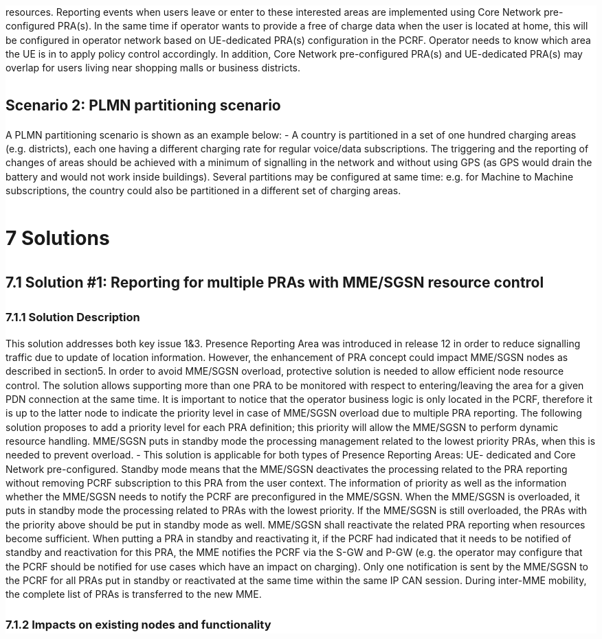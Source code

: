 resources. Reporting events when users leave or enter to these interested
areas are implemented using Core Network pre-configured PRA(s).
In the same time if operator wants to provide a free of charge data when the
user is located at home, this will be configured in operator network based on
UE-dedicated PRA(s) configuration in the PCRF.
Operator needs to know which area the UE is in to apply policy control
accordingly. In addition, Core Network pre-configured PRA(s) and UE-dedicated
PRA(s) may overlap for users living near shopping malls or business districts.
## Scenario 2: PLMN partitioning scenario
A PLMN partitioning scenario is shown as an example below:
\- A country is partitioned in a set of one hundred charging areas (e.g.
districts), each one having a different charging rate for regular voice/data
subscriptions. The triggering and the reporting of changes of areas should be
achieved with a minimum of signalling in the network and without using GPS (as
GPS would drain the battery and would not work inside buildings).
Several partitions may be configured at same time: e.g. for Machine to Machine
subscriptions, the country could also be partitioned in a different set of
charging areas.
# 7 Solutions
## 7.1 Solution #1: Reporting for multiple PRAs with MME/SGSN resource control
### 7.1.1 Solution Description
This solution addresses both key issue 1&3.
Presence Reporting Area was introduced in release 12 in order to reduce
signalling traffic due to update of location information. However, the
enhancement of PRA concept could impact MME/SGSN nodes as described in
section5. In order to avoid MME/SGSN overload, protective solution is needed
to allow efficient node resource control.
The solution allows supporting more than one PRA to be monitored with respect
to entering/leaving the area for a given PDN connection at the same time.
It is important to notice that the operator business logic is only located in
the PCRF, therefore it is up to the latter node to indicate the priority level
in case of MME/SGSN overload due to multiple PRA reporting.
The following solution proposes to add a priority level for each PRA
definition; this priority will allow the MME/SGSN to perform dynamic resource
handling. MME/SGSN puts in standby mode the processing management related to
the lowest priority PRAs, when this is needed to prevent overload.
\- This solution is applicable for both types of Presence Reporting Areas: UE-
dedicated and Core Network pre-configured.
Standby mode means that the MME/SGSN deactivates the processing related to the
PRA reporting without removing PCRF subscription to this PRA from the user
context.
The information of priority as well as the information whether the MME/SGSN
needs to notify the PCRF are preconfigured in the MME/SGSN.
When the MME/SGSN is overloaded, it puts in standby mode the processing
related to PRAs with the lowest priority. If the MME/SGSN is still overloaded,
the PRAs with the priority above should be put in standby mode as well.
MME/SGSN shall reactivate the related PRA reporting when resources become
sufficient.
When putting a PRA in standby and reactivating it, if the PCRF had indicated
that it needs to be notified of standby and reactivation for this PRA, the MME
notifies the PCRF via the S-GW and P-GW (e.g. the operator may configure that
the PCRF should be notified for use cases which have an impact on charging).
Only one notification is sent by the MME/SGSN to the PCRF for all PRAs put in
standby or reactivated at the same time within the same IP CAN session.
During inter-MME mobility, the complete list of PRAs is transferred to the new
MME.
### 7.1.2 Impacts on existing nodes and functionality